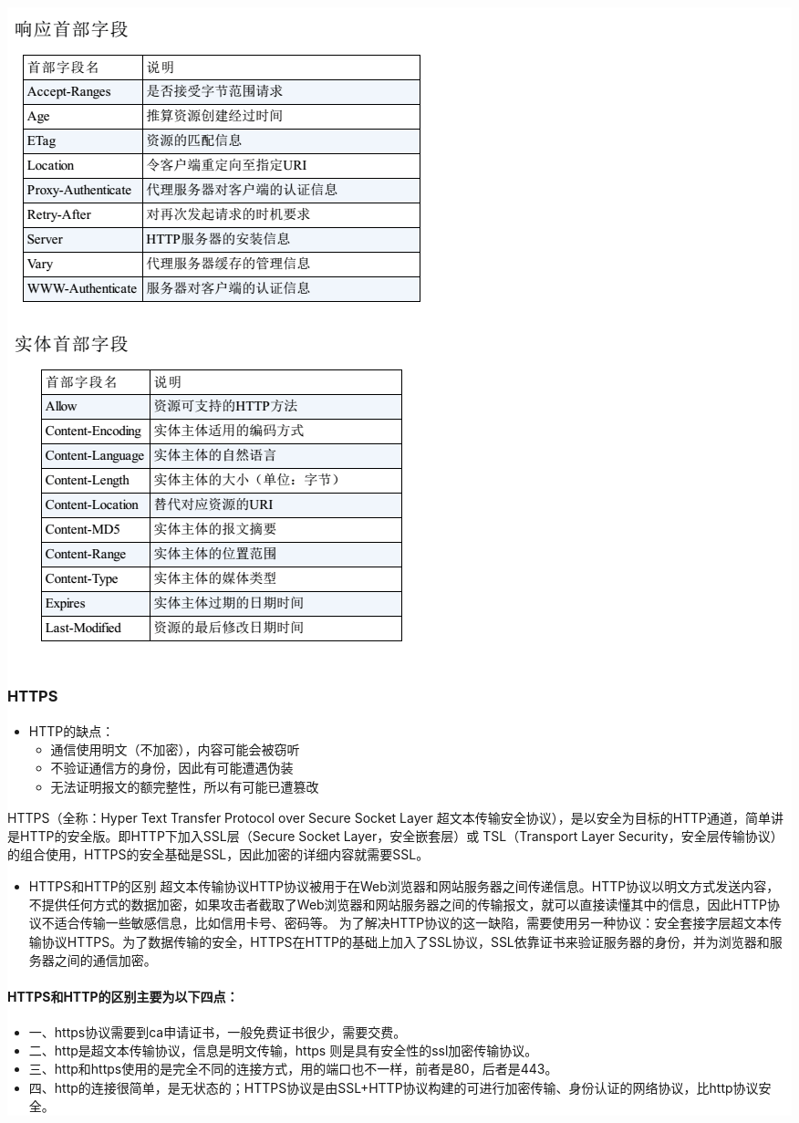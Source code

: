 ![h12](h/h11.png)  
![h12](h/h12.png)  

### HTTPS  

* HTTP的缺点：  
  * 通信使用明文（不加密），内容可能会被窃听  
  * 不验证通信方的身份，因此有可能遭遇伪装
  * 无法证明报文的额完整性，所以有可能已遭篡改

HTTPS（全称：Hyper Text Transfer Protocol over Secure Socket Layer 超文本传输安全协议），是以安全为目标的HTTP通道，简单讲是HTTP的安全版。即HTTP下加入SSL层（Secure Socket Layer，安全嵌套层）或 TSL（Transport Layer Security，安全层传输协议）的组合使用，HTTPS的安全基础是SSL，因此加密的详细内容就需要SSL。

* HTTPS和HTTP的区别
超文本传输协议HTTP协议被用于在Web浏览器和网站服务器之间传递信息。HTTP协议以明文方式发送内容，不提供任何方式的数据加密，如果攻击者截取了Web浏览器和网站服务器之间的传输报文，就可以直接读懂其中的信息，因此HTTP协议不适合传输一些敏感信息，比如信用卡号、密码等。
为了解决HTTP协议的这一缺陷，需要使用另一种协议：安全套接字层超文本传输协议HTTPS。为了数据传输的安全，HTTPS在HTTP的基础上加入了SSL协议，SSL依靠证书来验证服务器的身份，并为浏览器和服务器之间的通信加密。
#### HTTPS和HTTP的区别主要为以下四点：
  * 一、https协议需要到ca申请证书，一般免费证书很少，需要交费。
  * 二、http是超文本传输协议，信息是明文传输，https 则是具有安全性的ssl加密传输协议。
  * 三、http和https使用的是完全不同的连接方式，用的端口也不一样，前者是80，后者是443。
  * 四、http的连接很简单，是无状态的；HTTPS协议是由SSL+HTTP协议构建的可进行加密传输、身份认证的网络协议，比http协议安全。  
